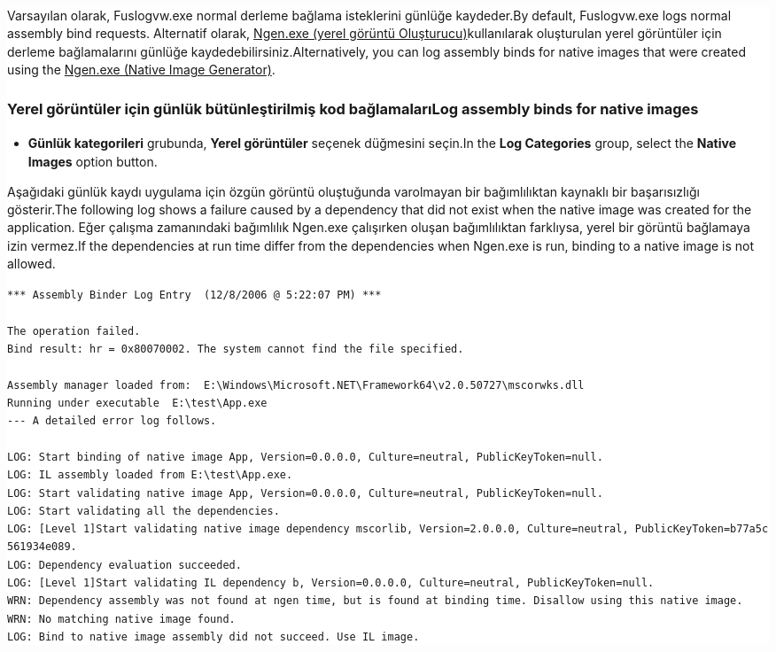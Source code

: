 <span data-ttu-id="74516-162">Varsayılan olarak, Fuslogvw.exe normal derleme bağlama isteklerini günlüğe kaydeder.</span><span class="sxs-lookup"><span data-stu-id="74516-162">By default, Fuslogvw.exe logs normal assembly bind requests.</span></span> <span data-ttu-id="74516-163">Alternatif olarak, [Ngen.exe (yerel görüntü Oluşturucu)](ngen-exe-native-image-generator.md)kullanılarak oluşturulan yerel görüntüler için derleme bağlamalarını günlüğe kaydedebilirsiniz.</span><span class="sxs-lookup"><span data-stu-id="74516-163">Alternatively, you can log assembly binds for native images that were created using the [Ngen.exe (Native Image Generator)](ngen-exe-native-image-generator.md).</span></span>

### <a name="log-assembly-binds-for-native-images"></a><span data-ttu-id="74516-164">Yerel görüntüler için günlük bütünleştirilmiş kod bağlamaları</span><span class="sxs-lookup"><span data-stu-id="74516-164">Log assembly binds for native images</span></span>

- <span data-ttu-id="74516-165">**Günlük kategorileri** grubunda, **Yerel görüntüler** seçenek düğmesini seçin.</span><span class="sxs-lookup"><span data-stu-id="74516-165">In the **Log Categories** group, select the **Native Images** option button.</span></span>

<span data-ttu-id="74516-166">Aşağıdaki günlük kaydı uygulama için özgün görüntü oluştuğunda varolmayan bir bağımlılıktan kaynaklı bir başarısızlığı gösterir.</span><span class="sxs-lookup"><span data-stu-id="74516-166">The following log shows a failure caused by a dependency that did not exist when the native image was created for the application.</span></span> <span data-ttu-id="74516-167">Eğer çalışma zamanındaki bağımlılık Ngen.exe çalışırken oluşan bağımlılıktan farklıysa, yerel bir görüntü bağlamaya izin vermez.</span><span class="sxs-lookup"><span data-stu-id="74516-167">If the dependencies at run time differ from the dependencies when Ngen.exe is run, binding to a native image is not allowed.</span></span>

```output
*** Assembly Binder Log Entry  (12/8/2006 @ 5:22:07 PM) ***

The operation failed.
Bind result: hr = 0x80070002. The system cannot find the file specified.

Assembly manager loaded from:  E:\Windows\Microsoft.NET\Framework64\v2.0.50727\mscorwks.dll
Running under executable  E:\test\App.exe
--- A detailed error log follows.

LOG: Start binding of native image App, Version=0.0.0.0, Culture=neutral, PublicKeyToken=null.
LOG: IL assembly loaded from E:\test\App.exe.
LOG: Start validating native image App, Version=0.0.0.0, Culture=neutral, PublicKeyToken=null.
LOG: Start validating all the dependencies.
LOG: [Level 1]Start validating native image dependency mscorlib, Version=2.0.0.0, Culture=neutral, PublicKeyToken=b77a5c561934e089.
LOG: Dependency evaluation succeeded.
LOG: [Level 1]Start validating IL dependency b, Version=0.0.0.0, Culture=neutral, PublicKeyToken=null.
WRN: Dependency assembly was not found at ngen time, but is found at binding time. Disallow using this native image.
WRN: No matching native image found.
LOG: Bind to native image assembly did not succeed. Use IL image.
```
